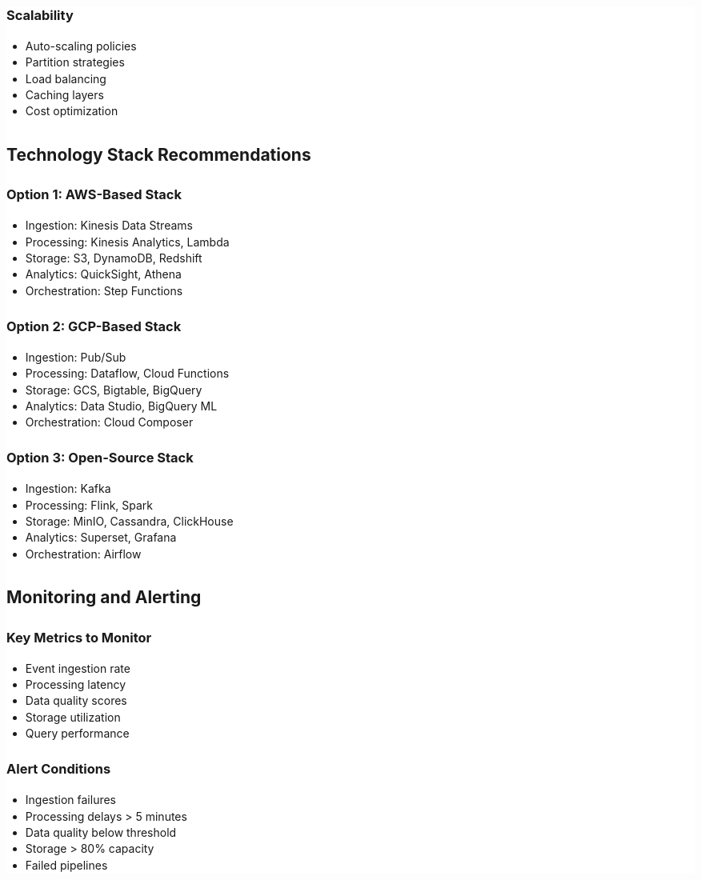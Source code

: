 ### Scalability
- Auto-scaling policies
- Partition strategies
- Load balancing
- Caching layers
- Cost optimization

## Technology Stack Recommendations

### Option 1: AWS-Based Stack
- Ingestion: Kinesis Data Streams
- Processing: Kinesis Analytics, Lambda
- Storage: S3, DynamoDB, Redshift
- Analytics: QuickSight, Athena
- Orchestration: Step Functions

### Option 2: GCP-Based Stack
- Ingestion: Pub/Sub
- Processing: Dataflow, Cloud Functions
- Storage: GCS, Bigtable, BigQuery
- Analytics: Data Studio, BigQuery ML
- Orchestration: Cloud Composer

### Option 3: Open-Source Stack
- Ingestion: Kafka
- Processing: Flink, Spark
- Storage: MinIO, Cassandra, ClickHouse
- Analytics: Superset, Grafana
- Orchestration: Airflow

## Monitoring and Alerting

### Key Metrics to Monitor
- Event ingestion rate
- Processing latency
- Data quality scores
- Storage utilization
- Query performance

### Alert Conditions
- Ingestion failures
- Processing delays > 5 minutes
- Data quality below threshold
- Storage > 80% capacity
- Failed pipelines